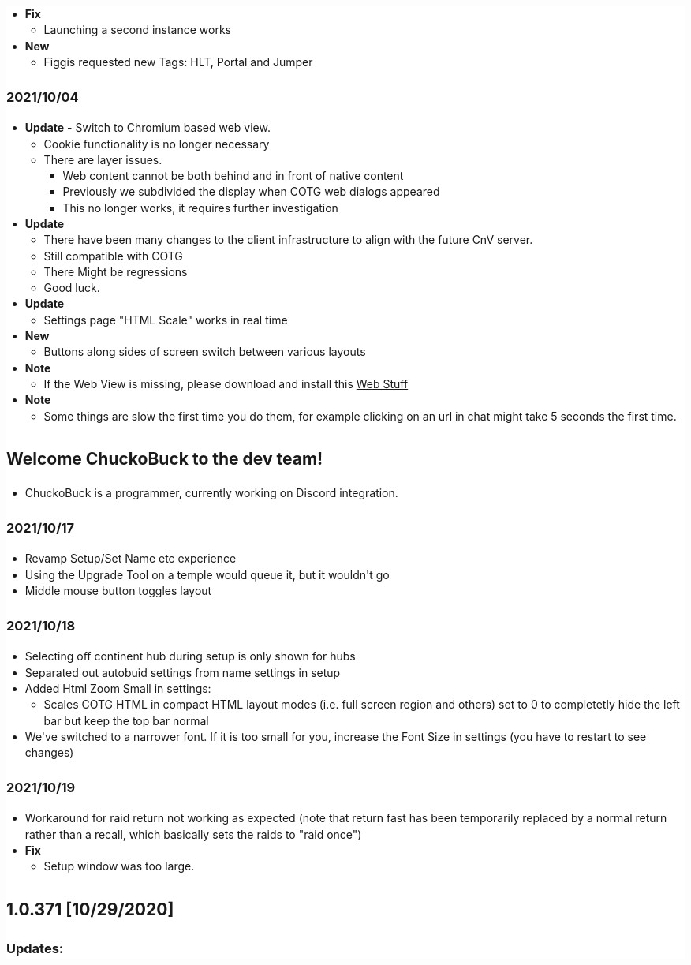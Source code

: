    - **Fix**
        - Launching a second instance works
   - **New**
        - Figgis requested new Tags:  HLT, Portal and Jumper


### 2021/10/04
   - **Update**
    - Switch to Chromium based web view.
        - Cookie functionality is no longer necessary
        - There are layer issues.  
            - Web content cannot be both behind and in front of native content
            - Previously we subdivided the display when COTG web dialogs appeared
            - This no longer works, it requires further investigation
   - **Update**
     - There have been many changes to the client infrastructure to align with the future CnV server.
      - Still compatible with COTG
      - There Might be regressions
      - Good luck.
   - **Update** 
     - Settings page "HTML Scale" works in real time
   - **New**
     - Buttons along sides of screen switch between various layouts
   - **Note**
     - If the Web View is missing, please download and install this [Web Stuff](https://go.microsoft.com/fwlink/p/?LinkId=2124703)  
   - **Note**
     - Some things are slow the first time you do them, for example clicking on an url in chat might take 5 seconds the first time.

## Welcome ChuckoBuck to the dev team!
 - ChuckoBuck is a programmer, currently working on Discord integration.

### 2021/10/17
 - Revamp Setup/Set Name etc experience
 - Using the Upgrade Tool on a temple would queue it, but it wouldn't go
 - Middle mouse button toggles layout

### 2021/10/18
 - Selecting off continent hub during setup is only shown for hubs
 - Separated out autobuid settings from name settings in setup
 - Added Html Zoom Small in settings: 
   - Scales COTG HTML in compact HTML layout modes (i.e. full screen region and others) set to 0 to completetly hide the left bar but keep the top bar normal
 - We've switched to a narrower font.  If it is too small for you, increase the Font Size in settings (you have to restart to see changes)

### 2021/10/19
  - Workaround for raid return not working as expected (note that return fast has been temporarily replaced by a normal return rather than a recall, which basically sets the raids to "raid once")
  - **Fix**
    - Setup window was too large.
## 
## 1.0.371 [10/29/2020]
### Updates:
